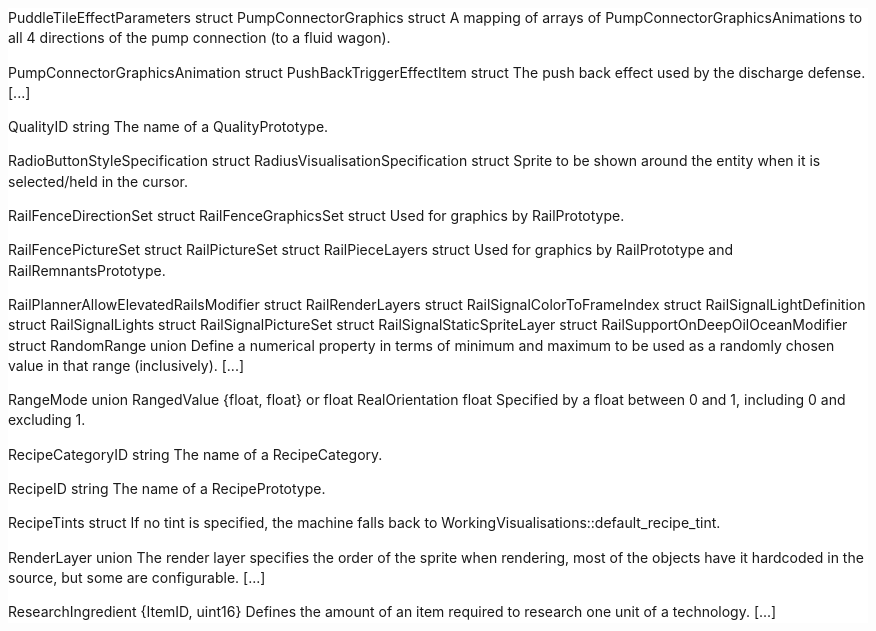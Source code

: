 PuddleTileEffectParameters	struct
PumpConnectorGraphics	struct
A mapping of arrays of PumpConnectorGraphicsAnimations to all 4 directions of the pump connection (to a fluid wagon).

PumpConnectorGraphicsAnimation	struct
PushBackTriggerEffectItem	struct
The push back effect used by the discharge defense. [...]

QualityID	string
The name of a QualityPrototype.

RadioButtonStyleSpecification	struct
RadiusVisualisationSpecification	struct
Sprite to be shown around the entity when it is selected/held in the cursor.

RailFenceDirectionSet	struct
RailFenceGraphicsSet	struct
Used for graphics by RailPrototype.

RailFencePictureSet	struct
RailPictureSet	struct
RailPieceLayers	struct
Used for graphics by RailPrototype and RailRemnantsPrototype.

RailPlannerAllowElevatedRailsModifier	struct
RailRenderLayers	struct
RailSignalColorToFrameIndex	struct
RailSignalLightDefinition	struct
RailSignalLights	struct
RailSignalPictureSet	struct
RailSignalStaticSpriteLayer	struct
RailSupportOnDeepOilOceanModifier	struct
RandomRange	union
Define a numerical property in terms of minimum and maximum to be used as a randomly chosen value in that range (inclusively). [...]

RangeMode	union
RangedValue	{float, float} or float
RealOrientation	float
Specified by a float between 0 and 1, including 0 and excluding 1.

RecipeCategoryID	string
The name of a RecipeCategory.

RecipeID	string
The name of a RecipePrototype.

RecipeTints	struct
If no tint is specified, the machine falls back to WorkingVisualisations::default_recipe_tint.

RenderLayer	union
The render layer specifies the order of the sprite when rendering, most of the objects have it hardcoded in the source, but some are configurable. [...]

ResearchIngredient	{ItemID, uint16}
Defines the amount of an item required to research one unit of a technology. [...]
